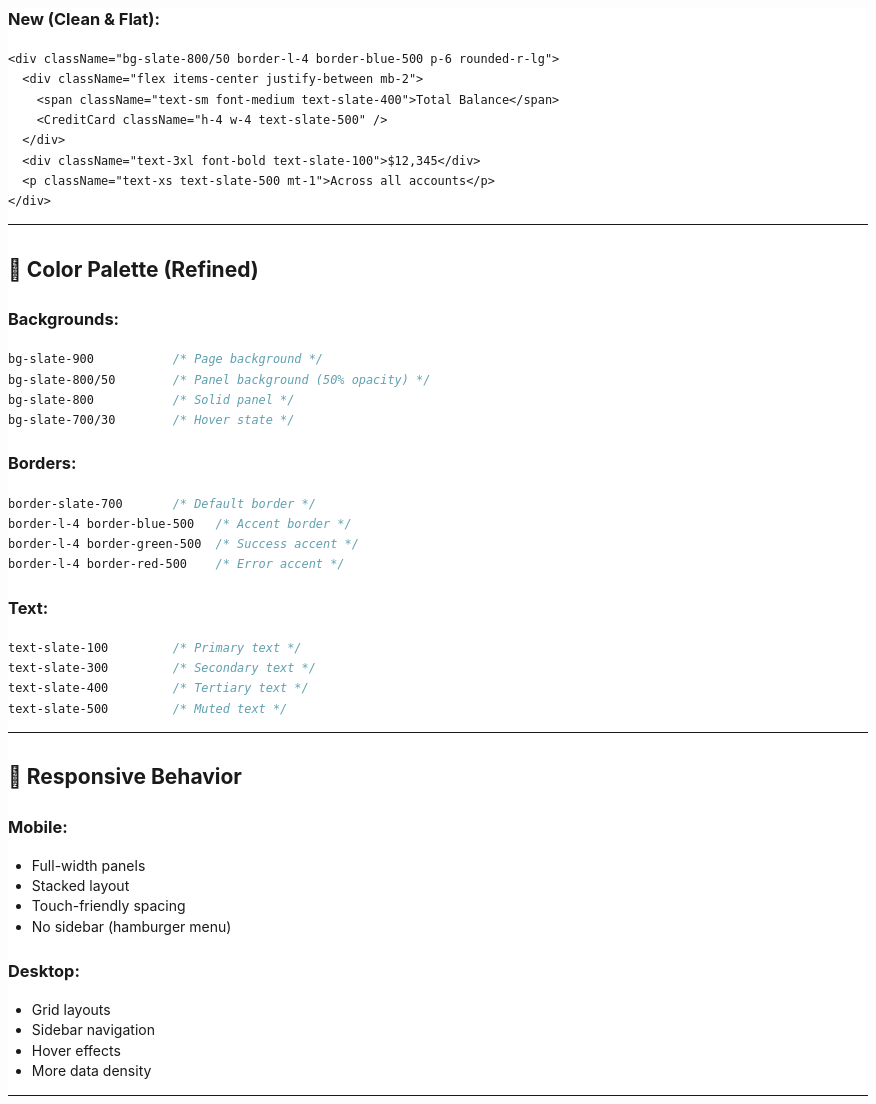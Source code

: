 ### New (Clean & Flat):
```tsx
<div className="bg-slate-800/50 border-l-4 border-blue-500 p-6 rounded-r-lg">
  <div className="flex items-center justify-between mb-2">
    <span className="text-sm font-medium text-slate-400">Total Balance</span>
    <CreditCard className="h-4 w-4 text-slate-500" />
  </div>
  <div className="text-3xl font-bold text-slate-100">$12,345</div>
  <p className="text-xs text-slate-500 mt-1">Across all accounts</p>
</div>
```

---

## 🎨 Color Palette (Refined)

### Backgrounds:
```css
bg-slate-900           /* Page background */
bg-slate-800/50        /* Panel background (50% opacity) */
bg-slate-800           /* Solid panel */
bg-slate-700/30        /* Hover state */
```

### Borders:
```css
border-slate-700       /* Default border */
border-l-4 border-blue-500   /* Accent border */
border-l-4 border-green-500  /* Success accent */
border-l-4 border-red-500    /* Error accent */
```

### Text:
```css
text-slate-100         /* Primary text */
text-slate-300         /* Secondary text */
text-slate-400         /* Tertiary text */
text-slate-500         /* Muted text */
```

---

## 📱 Responsive Behavior

### Mobile:
- Full-width panels
- Stacked layout
- Touch-friendly spacing
- No sidebar (hamburger menu)

### Desktop:
- Grid layouts
- Sidebar navigation
- Hover effects
- More data density

---